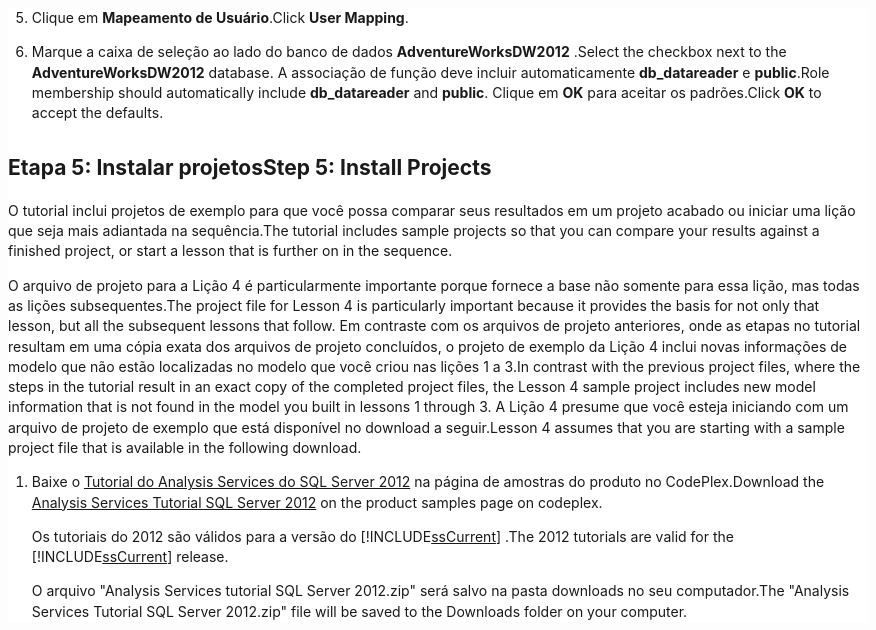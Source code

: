 5.  <span data-ttu-id="e5a1f-164">Clique em **Mapeamento de Usuário**.</span><span class="sxs-lookup"><span data-stu-id="e5a1f-164">Click **User Mapping**.</span></span>  
  
6.  <span data-ttu-id="e5a1f-165">Marque a caixa de seleção ao lado do banco de dados **AdventureWorksDW2012** .</span><span class="sxs-lookup"><span data-stu-id="e5a1f-165">Select the checkbox next to the **AdventureWorksDW2012** database.</span></span> <span data-ttu-id="e5a1f-166">A associação de função deve incluir automaticamente **db_datareader** e **public**.</span><span class="sxs-lookup"><span data-stu-id="e5a1f-166">Role membership should automatically include **db_datareader** and **public**.</span></span> <span data-ttu-id="e5a1f-167">Clique em **OK** para aceitar os padrões.</span><span class="sxs-lookup"><span data-stu-id="e5a1f-167">Click **OK** to accept the defaults.</span></span>  
  
## <a name="step-5-install-projects"></a><span data-ttu-id="e5a1f-168">Etapa 5: Instalar projetos</span><span class="sxs-lookup"><span data-stu-id="e5a1f-168">Step 5: Install Projects</span></span>  
 <span data-ttu-id="e5a1f-169">O tutorial inclui projetos de exemplo para que você possa comparar seus resultados em um projeto acabado ou iniciar uma lição que seja mais adiantada na sequência.</span><span class="sxs-lookup"><span data-stu-id="e5a1f-169">The tutorial includes sample projects so that you can compare your results against a finished project, or start a lesson that is further on in the sequence.</span></span>  
  
 <span data-ttu-id="e5a1f-170">O arquivo de projeto para a Lição 4 é particularmente importante porque fornece a base não somente para essa lição, mas todas as lições subsequentes.</span><span class="sxs-lookup"><span data-stu-id="e5a1f-170">The project file for Lesson 4 is particularly important because it provides the basis for not only that lesson, but all the subsequent lessons that follow.</span></span> <span data-ttu-id="e5a1f-171">Em contraste com os arquivos de projeto anteriores, onde as etapas no tutorial resultam em uma cópia exata dos arquivos de projeto concluídos, o projeto de exemplo da Lição 4 inclui novas informações de modelo que não estão localizadas no modelo que você criou nas lições 1 a 3.</span><span class="sxs-lookup"><span data-stu-id="e5a1f-171">In contrast with the previous project files, where the steps in the tutorial result in an exact copy of the completed project files, the Lesson 4 sample project includes new model information that is not found in the model you built in lessons 1 through 3.</span></span> <span data-ttu-id="e5a1f-172">A Lição 4 presume que você esteja iniciando com um arquivo de projeto de exemplo que está disponível no download a seguir.</span><span class="sxs-lookup"><span data-stu-id="e5a1f-172">Lesson 4 assumes that you are starting with a sample project file that is available in the following download.</span></span>  
  
1.  <span data-ttu-id="e5a1f-173">Baixe o [Tutorial do Analysis Services do SQL Server 2012](https://go.microsoft.com/fwlink/p/?LinkID=221866) na página de amostras do produto no CodePlex.</span><span class="sxs-lookup"><span data-stu-id="e5a1f-173">Download the [Analysis Services Tutorial SQL Server 2012](https://go.microsoft.com/fwlink/p/?LinkID=221866) on the product samples page on codeplex.</span></span>  
  
     <span data-ttu-id="e5a1f-174">Os tutoriais do 2012 são válidos para a versão do [!INCLUDE[ssCurrent](../includes/sscurrent-md.md)] .</span><span class="sxs-lookup"><span data-stu-id="e5a1f-174">The 2012 tutorials are valid for the [!INCLUDE[ssCurrent](../includes/sscurrent-md.md)] release.</span></span>  
  
     <span data-ttu-id="e5a1f-175">O arquivo "Analysis Services tutorial SQL Server 2012.zip" será salvo na pasta downloads no seu computador.</span><span class="sxs-lookup"><span data-stu-id="e5a1f-175">The "Analysis Services Tutorial SQL Server 2012.zip" file will be saved to the Downloads folder on your computer.</span></span>  
  